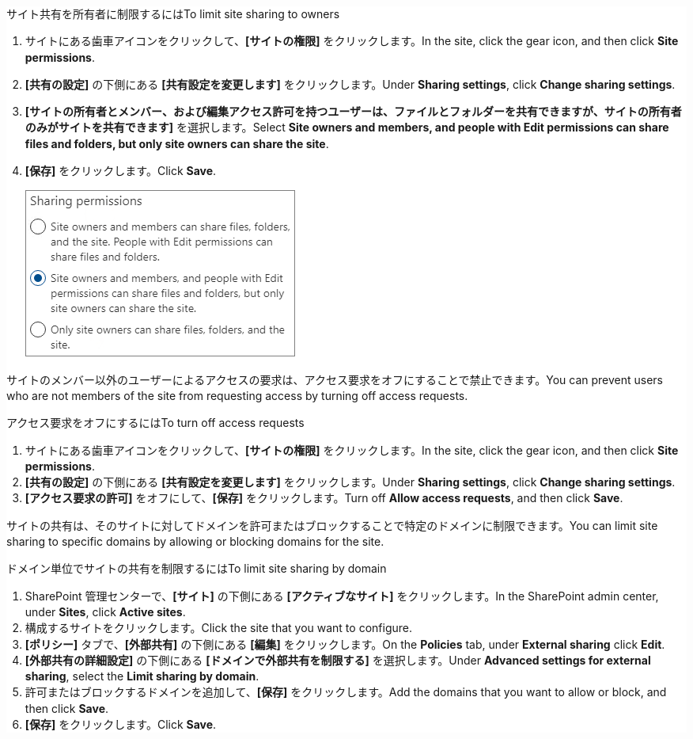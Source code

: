 <span data-ttu-id="49f0d-172">サイト共有を所有者に制限するには</span><span class="sxs-lookup"><span data-stu-id="49f0d-172">To limit site sharing to owners</span></span>
1. <span data-ttu-id="49f0d-173">サイトにある歯車アイコンをクリックして、**[サイトの権限]** をクリックします。</span><span class="sxs-lookup"><span data-stu-id="49f0d-173">In the site, click the gear icon, and then click **Site permissions**.</span></span>
2. <span data-ttu-id="49f0d-174">**[共有の設定]** の下側にある **[共有設定を変更します]** をクリックします。</span><span class="sxs-lookup"><span data-stu-id="49f0d-174">Under **Sharing settings**, click **Change sharing settings**.</span></span>
3. <span data-ttu-id="49f0d-175">**[サイトの所有者とメンバー、および編集アクセス許可を持つユーザーは、ファイルとフォルダーを共有できますが、サイトの所有者のみがサイトを共有できます]** を選択します。</span><span class="sxs-lookup"><span data-stu-id="49f0d-175">Select **Site owners and members, and people with Edit permissions can share files and folders, but only site owners can share the site**.</span></span>
4. <span data-ttu-id="49f0d-176">**[保存]** をクリックします。</span><span class="sxs-lookup"><span data-stu-id="49f0d-176">Click **Save**.</span></span>

    ![SharePoint サイトの [共有アクセス許可] 設定のスナップショット](../media/sharepoint-site-sharing-permissions-level-two.png)

<span data-ttu-id="49f0d-178">サイトのメンバー以外のユーザーによるアクセスの要求は、アクセス要求をオフにすることで禁止できます。</span><span class="sxs-lookup"><span data-stu-id="49f0d-178">You can prevent users who are not members of the site from requesting access by turning off access requests.</span></span>

<span data-ttu-id="49f0d-179">アクセス要求をオフにするには</span><span class="sxs-lookup"><span data-stu-id="49f0d-179">To turn off access requests</span></span>
1. <span data-ttu-id="49f0d-180">サイトにある歯車アイコンをクリックして、**[サイトの権限]** をクリックします。</span><span class="sxs-lookup"><span data-stu-id="49f0d-180">In the site, click the gear icon, and then click **Site permissions**.</span></span>
2. <span data-ttu-id="49f0d-181">**[共有の設定]** の下側にある **[共有設定を変更します]** をクリックします。</span><span class="sxs-lookup"><span data-stu-id="49f0d-181">Under **Sharing settings**, click **Change sharing settings**.</span></span>
3. <span data-ttu-id="49f0d-182">**[アクセス要求の許可]** をオフにして、**[保存]** をクリックします。</span><span class="sxs-lookup"><span data-stu-id="49f0d-182">Turn off **Allow access requests**, and then click **Save**.</span></span>

<span data-ttu-id="49f0d-183">サイトの共有は、そのサイトに対してドメインを許可またはブロックすることで特定のドメインに制限できます。</span><span class="sxs-lookup"><span data-stu-id="49f0d-183">You can limit site sharing to specific domains by allowing or blocking domains for the site.</span></span>

<span data-ttu-id="49f0d-184">ドメイン単位でサイトの共有を制限するには</span><span class="sxs-lookup"><span data-stu-id="49f0d-184">To limit site sharing by domain</span></span>
1. <span data-ttu-id="49f0d-185">SharePoint 管理センターで、**[サイト]** の下側にある **[アクティブなサイト]** をクリックします。</span><span class="sxs-lookup"><span data-stu-id="49f0d-185">In the SharePoint admin center, under **Sites**, click **Active sites**.</span></span>
2. <span data-ttu-id="49f0d-186">構成するサイトをクリックします。</span><span class="sxs-lookup"><span data-stu-id="49f0d-186">Click the site that you want to configure.</span></span>
3. <span data-ttu-id="49f0d-187">**[ポリシー]** タブで、**[外部共有]** の下側にある **[編集]** をクリックします。</span><span class="sxs-lookup"><span data-stu-id="49f0d-187">On the **Policies** tab, under **External sharing** click **Edit**.</span></span>
4. <span data-ttu-id="49f0d-188">**[外部共有の詳細設定]** の下側にある **[ドメインで外部共有を制限する]** を選択します。</span><span class="sxs-lookup"><span data-stu-id="49f0d-188">Under **Advanced settings for external sharing**, select the **Limit sharing by domain**.</span></span>
5. <span data-ttu-id="49f0d-189">許可またはブロックするドメインを追加して、**[保存]** をクリックします。</span><span class="sxs-lookup"><span data-stu-id="49f0d-189">Add the domains that you want to allow or block, and then click **Save**.</span></span>
6. <span data-ttu-id="49f0d-190">**[保存]** をクリックします。</span><span class="sxs-lookup"><span data-stu-id="49f0d-190">Click **Save**.</span></span>